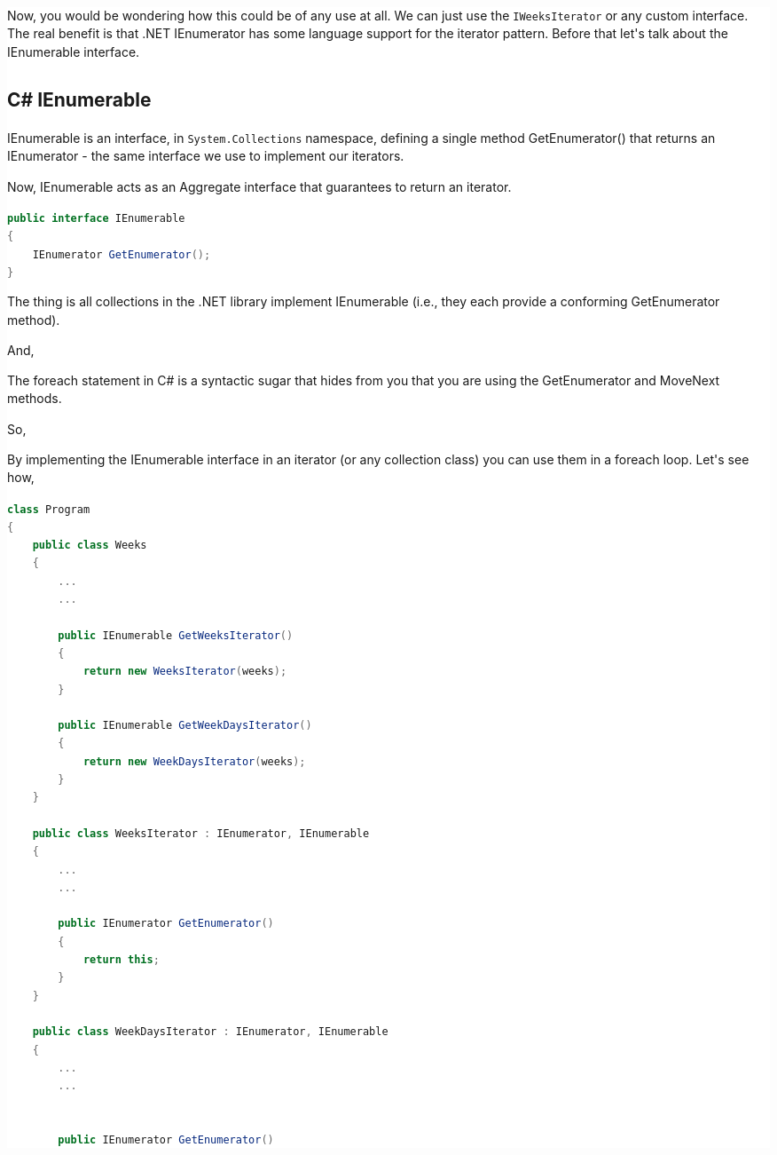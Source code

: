Now, you would be wondering how this could be of any use at all. We can just use the `IWeeksIterator` or any custom interface. The real benefit is that .NET IEnumerator has some language support for the iterator pattern. Before that let's talk about the IEnumerable interface.

## C\# IEnumerable 

IEnumerable is an interface, in `System.Collections` namespace, defining a single method GetEnumerator() that returns an IEnumerator - the same interface we use to implement our iterators. 

Now, IEnumerable acts as an Aggregate interface that guarantees to return an iterator.

```cs
public interface IEnumerable
{
    IEnumerator GetEnumerator();
}
```

The thing is all collections in the .NET library implement IEnumerable (i.e., they each provide a conforming GetEnumerator method).

And,

The foreach statement in C# is a syntactic sugar that hides from you that you are using the GetEnumerator and MoveNext methods.

So,

By implementing the IEnumerable interface in an iterator (or any collection class) you can use them in a foreach loop. Let's see how,

```cs
class Program
{
    public class Weeks
    {
        ...
        ...

        public IEnumerable GetWeeksIterator()
        {
            return new WeeksIterator(weeks);
        }

        public IEnumerable GetWeekDaysIterator()
        {
            return new WeekDaysIterator(weeks);
        }
    }

    public class WeeksIterator : IEnumerator, IEnumerable
    {
        ...
        ...

        public IEnumerator GetEnumerator()
        {
            return this;
        }
    }

    public class WeekDaysIterator : IEnumerator, IEnumerable
    {
        ...
        ...


        public IEnumerator GetEnumerator()
```